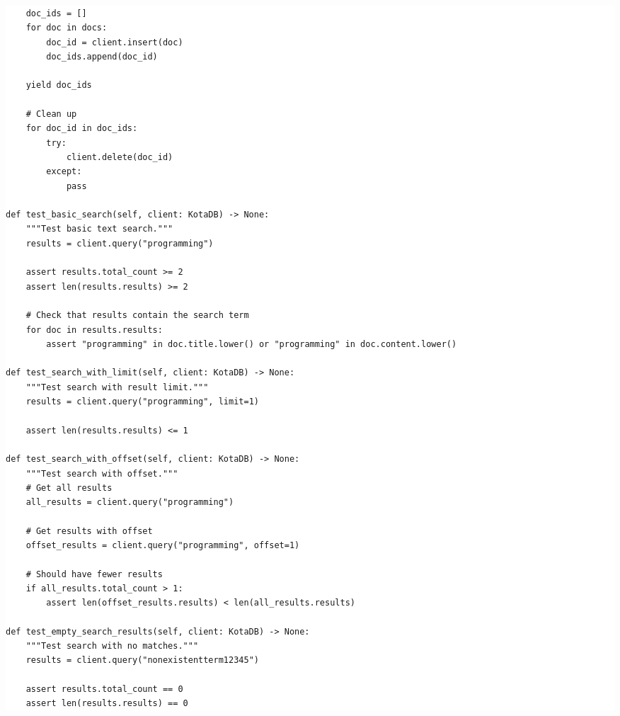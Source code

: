         doc_ids = []
        for doc in docs:
            doc_id = client.insert(doc)
            doc_ids.append(doc_id)

        yield doc_ids

        # Clean up
        for doc_id in doc_ids:
            try:
                client.delete(doc_id)
            except:
                pass

    def test_basic_search(self, client: KotaDB) -> None:
        """Test basic text search."""
        results = client.query("programming")

        assert results.total_count >= 2
        assert len(results.results) >= 2

        # Check that results contain the search term
        for doc in results.results:
            assert "programming" in doc.title.lower() or "programming" in doc.content.lower()

    def test_search_with_limit(self, client: KotaDB) -> None:
        """Test search with result limit."""
        results = client.query("programming", limit=1)

        assert len(results.results) <= 1

    def test_search_with_offset(self, client: KotaDB) -> None:
        """Test search with offset."""
        # Get all results
        all_results = client.query("programming")

        # Get results with offset
        offset_results = client.query("programming", offset=1)

        # Should have fewer results
        if all_results.total_count > 1:
            assert len(offset_results.results) < len(all_results.results)

    def test_empty_search_results(self, client: KotaDB) -> None:
        """Test search with no matches."""
        results = client.query("nonexistentterm12345")

        assert results.total_count == 0
        assert len(results.results) == 0
